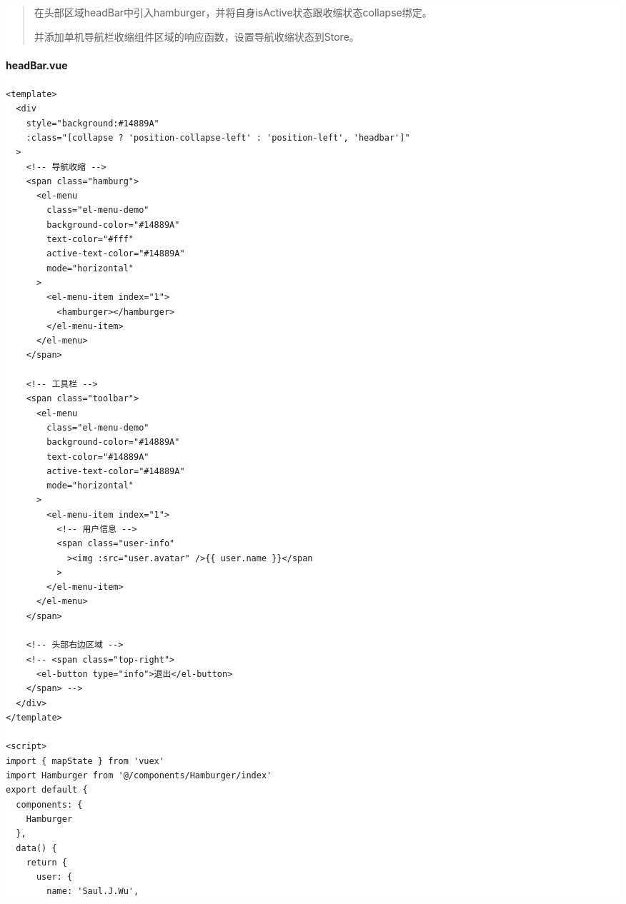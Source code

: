 

> 在头部区域headBar中引入hamburger，并将自身isActive状态跟收缩状态collapse绑定。
>
> 并添加单机导航栏收缩组件区域的响应函数，设置导航收缩状态到Store。

#### headBar.vue

~~~vue
<template>
  <div
    style="background:#14889A"
    :class="[collapse ? 'position-collapse-left' : 'position-left', 'headbar']"
  >
    <!-- 导航收缩 -->
    <span class="hamburg">
      <el-menu
        class="el-menu-demo"
        background-color="#14889A"
        text-color="#fff"
        active-text-color="#14889A"
        mode="horizontal"
      >
        <el-menu-item index="1">
          <hamburger></hamburger>
        </el-menu-item>
      </el-menu>
    </span>

    <!-- 工具栏 -->
    <span class="toolbar">
      <el-menu
        class="el-menu-demo"
        background-color="#14889A"
        text-color="#14889A"
        active-text-color="#14889A"
        mode="horizontal"
      >
        <el-menu-item index="1">
          <!-- 用户信息 -->
          <span class="user-info"
            ><img :src="user.avatar" />{{ user.name }}</span
          >
        </el-menu-item>
      </el-menu>
    </span>

    <!-- 头部右边区域 -->
    <!-- <span class="top-right">
      <el-button type="info">退出</el-button>
    </span> -->
  </div>
</template>

<script>
import { mapState } from 'vuex'
import Hamburger from '@/components/Hamburger/index'
export default {
  components: {
    Hamburger
  },
  data() {
    return {
      user: {
        name: 'Saul.J.Wu',
~~~